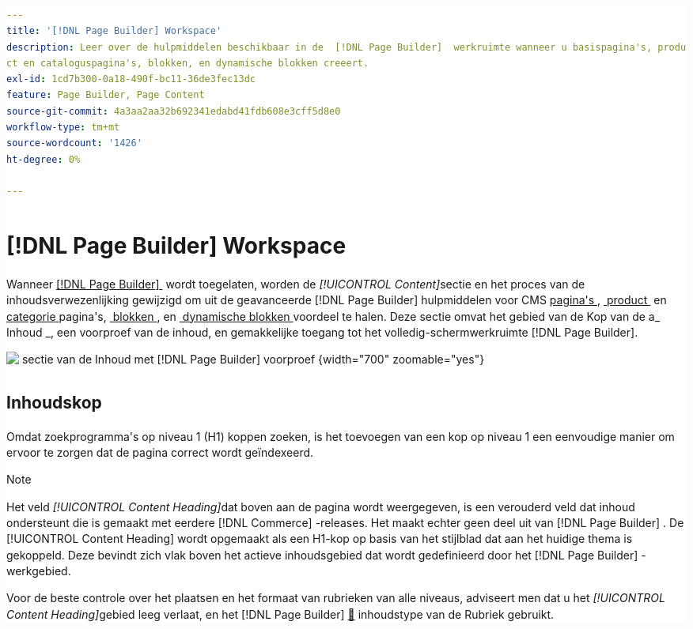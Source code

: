 ```yaml
---
title: '[!DNL Page Builder] Workspace'
description: Leer over de hulpmiddelen beschikbaar in de  [!DNL Page Builder]  werkruimte wanneer u basispagina's, product en cataloguspagina's, blokken, en dynamische blokken creeert.
exl-id: 1cd7b300-0a18-490f-bc11-36de3fec13dc
feature: Page Builder, Page Content
source-git-commit: 4a3aa2aa32b692341edabd41fdb608e3cff5d8e0
workflow-type: tm+mt
source-wordcount: '1426'
ht-degree: 0%

---
```


# [!DNL Page Builder] Workspace

Wanneer [[!DNL Page Builder]  &#x200B;](setup.md) wordt toegelaten, worden de _[!UICONTROL Content]_&#x200B;sectie en het proces van de inhoudsverwezenlijking gewijzigd om uit de geavanceerde [!DNL Page Builder] hulpmiddelen voor CMS [&#x200B; pagina&#39;s &#x200B;](../content-design/page-add.md), [&#x200B; product &#x200B;](../catalog/product-content.md) en [&#x200B; categorie &#x200B;](../catalog/categories-content-settings.md) pagina&#39;s, [&#x200B; blokken &#x200B;](../content-design/block-add.md), en [&#x200B; dynamische blokken &#x200B;](../content-design/dynamic-blocks.md) voordeel te halen. Deze sectie omvat het gebied van de Kop van de a_ Inhoud _, een voorproef van de inhoud, en gemakkelijke toegang tot het volledig-schermwerkruimte [!DNL Page Builder].

![&#x200B; sectie van de Inhoud met [!DNL Page Builder] voorproef &#x200B;](./assets/pb-content-preview.png){width="700" zoomable="yes"}

## Inhoudskop

Omdat zoekprogramma&#39;s op niveau 1 (H1) koppen zoeken, is het toevoegen van een kop op niveau 1 een eenvoudige manier om ervoor te zorgen dat de pagina correct wordt geïndexeerd.

>[!NOTE]
>
>Het veld _[!UICONTROL Content Heading]_&#x200B;dat boven aan de pagina wordt weergegeven, is een verouderd veld dat inhoud ondersteunt die is gemaakt met eerdere [!DNL Commerce] -releases. Het maakt echter geen deel uit van [!DNL Page Builder] . De [!UICONTROL Content Heading] wordt opgemaakt als een H1-kop op basis van het stijlblad dat aan het huidige thema is gekoppeld. Deze bevindt zich vlak boven het actieve inhoudsgebied dat wordt gedefinieerd door het [!DNL Page Builder] -werkgebied.

Voor de beste controle over het plaatsen en het formaat van rubrieken van alle niveaus, adviseert men dat u het _[!UICONTROL Content Heading]_&#x200B;gebied leeg verlaat, en het [!DNL Page Builder] [&#128279;](heading.md) inhoudstype van de Rubriek gebruikt.

